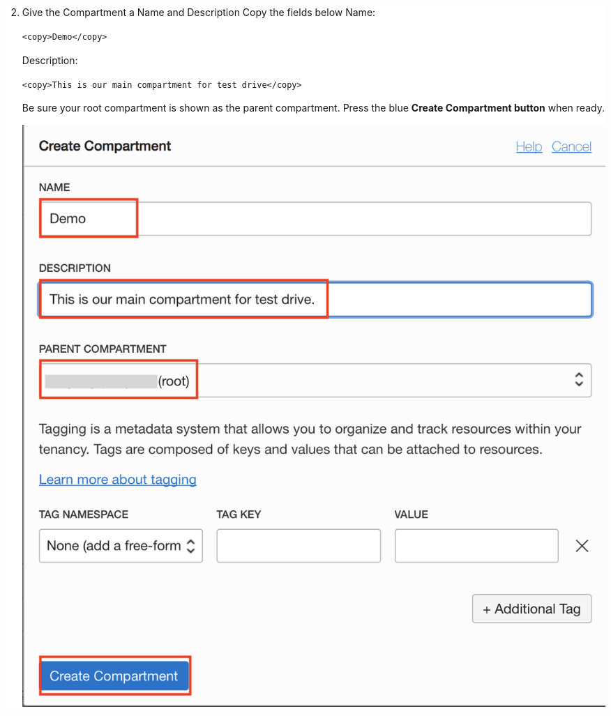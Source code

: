 2.	Give the Compartment a Name and Description 
    Copy the fields below
    Name:
    ```
    <copy>Demo</copy>
    ``` 
    Description:
    ```
    <copy>This is our main compartment for test drive</copy>
    ``` 

    Be sure your root compartment is shown as the parent compartment. Press the blue **Create Compartment button** when ready.

    ![](./images/compartment.png " ")
